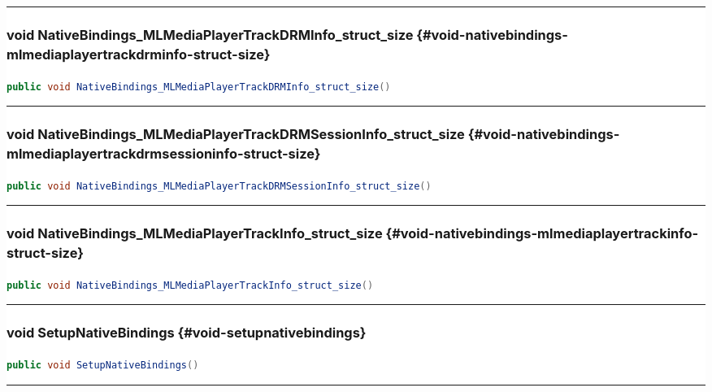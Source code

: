 




-----------

### void NativeBindings_MLMediaPlayerTrackDRMInfo_struct_size {#void-nativebindings-mlmediaplayertrackdrminfo-struct-size}

```csharp
public void NativeBindings_MLMediaPlayerTrackDRMInfo_struct_size()
```






-----------

### void NativeBindings_MLMediaPlayerTrackDRMSessionInfo_struct_size {#void-nativebindings-mlmediaplayertrackdrmsessioninfo-struct-size}

```csharp
public void NativeBindings_MLMediaPlayerTrackDRMSessionInfo_struct_size()
```






-----------

### void NativeBindings_MLMediaPlayerTrackInfo_struct_size {#void-nativebindings-mlmediaplayertrackinfo-struct-size}

```csharp
public void NativeBindings_MLMediaPlayerTrackInfo_struct_size()
```






-----------

### void SetupNativeBindings {#void-setupnativebindings}

```csharp
public void SetupNativeBindings()
```






-----------

